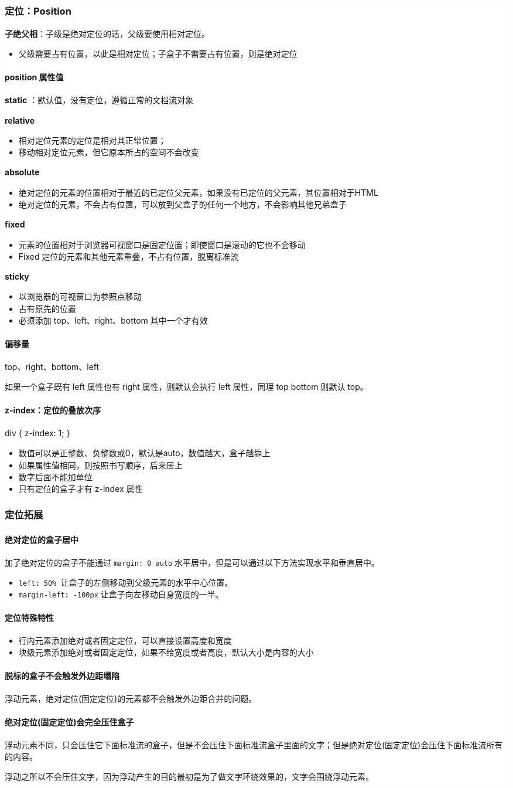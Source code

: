 ### 定位：Position 

**子绝父相**：子级是绝对定位的话，父级要使用相对定位。

- 父级需要占有位置，以此是相对定位；子盒子不需要占有位置，则是绝对定位

#### position 属性值

**static** ：默认值，没有定位，遵循正常的文档流对象

**relative** 

- 相对定位元素的定位是相对其正常位置；
- 移动相对定位元素，但它原本所占的空间不会改变

**absolute** 

- 绝对定位的元素的位置相对于最近的已定位父元素，如果没有已定位的父元素，其位置相对于HTML
- 绝对定位的元素，不会占有位置，可以放到父盒子的任何一个地方，不会影响其他兄弟盒子

**fixed** 

- 元素的位置相对于浏览器可视窗口是固定位置；即使窗口是滚动的它也不会移动
- Fixed 定位的元素和其他元素重叠，不占有位置，脱离标准流

**sticky** 

- 以浏览器的可视窗口为参照点移动
- 占有原先的位置
- 必须添加 top、left、right、bottom 其中一个才有效

#### 偏移量

top、right、bottom、left

如果一个盒子既有 left 属性也有 right 属性，则默认会执行 left 属性，同理 top bottom 则默认 top。

#### z-index：定位的叠放次序

div { z-index: 1; }

- 数值可以是正整数、负整数或0，默认是auto，数值越大，盒子越靠上
- 如果属性值相同，则按照书写顺序，后来居上
- 数字后面不能加单位
- 只有定位的盒子才有 z-index 属性

### 定位拓展

#### 绝对定位的盒子居中

加了绝对定位的盒子不能通过 `margin: 0 auto` 水平居中，但是可以通过以下方法实现水平和垂直居中。

- `left: 50% `让盒子的左侧移动到父级元素的水平中心位置。
- `margin-left: -100px` 让盒子向左移动自身宽度的一半。

#### 定位特殊特性

- 行内元素添加绝对或者固定定位，可以直接设置高度和宽度
- 块级元素添加绝对或者固定定位，如果不给宽度或者高度，默认大小是内容的大小

#### 脱标的盒子不会触发外边距塌陷

浮动元素，绝对定位(固定定位)的元素都不会触发外边距合并的问题。

#### 绝对定位(固定定位)会完全压住盒子

浮动元素不同，只会压住它下面标准流的盒子，但是不会压住下面标准流盒子里面的文字；但是绝对定位(固定定位)会压住下面标准流所有的内容。

浮动之所以不会压住文字，因为浮动产生的目的最初是为了做文字环绕效果的，文字会围绕浮动元素。
